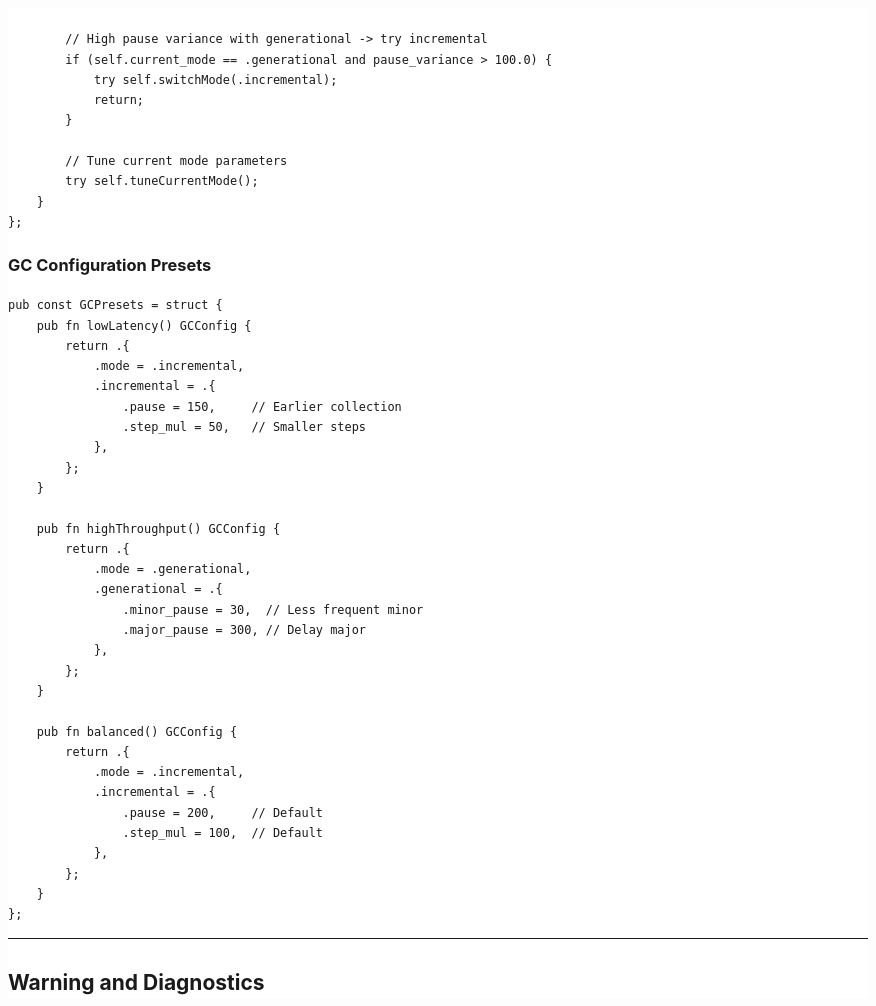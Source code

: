 ```zig
        
        // High pause variance with generational -> try incremental
        if (self.current_mode == .generational and pause_variance > 100.0) {
            try self.switchMode(.incremental);
            return;
        }
        
        // Tune current mode parameters
        try self.tuneCurrentMode();
    }
};
```

### GC Configuration Presets

```zig
pub const GCPresets = struct {
    pub fn lowLatency() GCConfig {
        return .{
            .mode = .incremental,
            .incremental = .{
                .pause = 150,     // Earlier collection
                .step_mul = 50,   // Smaller steps
            },
        };
    }
    
    pub fn highThroughput() GCConfig {
        return .{
            .mode = .generational,
            .generational = .{
                .minor_pause = 30,  // Less frequent minor
                .major_pause = 300, // Delay major
            },
        };
    }
    
    pub fn balanced() GCConfig {
        return .{
            .mode = .incremental,
            .incremental = .{
                .pause = 200,     // Default
                .step_mul = 100,  // Default
            },
        };
    }
};
```

---

## Warning and Diagnostics
